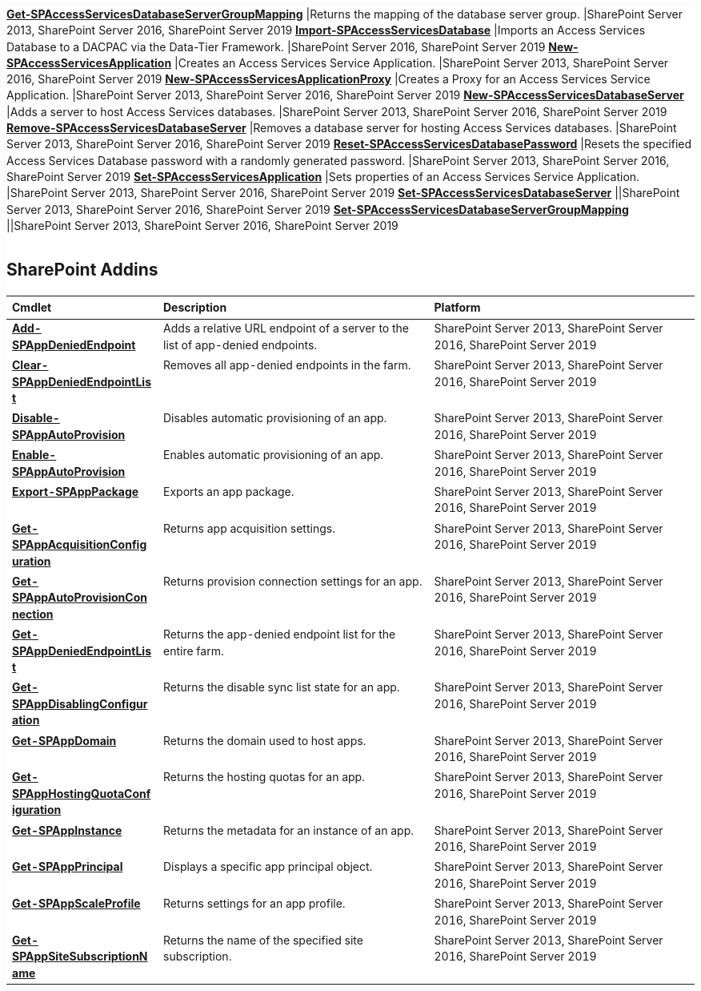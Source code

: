 **[Get-SPAccessServicesDatabaseServerGroupMapping](Get-SPAccessServicesDatabaseServerGroupMapping.md)** |Returns the mapping of the database server group. |SharePoint Server 2013, SharePoint Server 2016, SharePoint Server 2019
**[Import-SPAccessServicesDatabase](Import-SPAccessServicesDatabase.md)** |Imports an Access Services Database to a DACPAC via the Data-Tier Framework. |SharePoint Server 2016, SharePoint Server 2019
**[New-SPAccessServicesApplication](New-SPAccessServicesApplication.md)** |Creates an Access Services Service Application. |SharePoint Server 2013, SharePoint Server 2016, SharePoint Server 2019
**[New-SPAccessServicesApplicationProxy](New-SPAccessServicesApplicationProxy.md)** |Creates a Proxy for an Access Services Service Application. |SharePoint Server 2013, SharePoint Server 2016, SharePoint Server 2019
**[New-SPAccessServicesDatabaseServer](New-SPAccessServicesDatabaseServer.md)** |Adds a server to host Access Services databases. |SharePoint Server 2013, SharePoint Server 2016, SharePoint Server 2019
**[Remove-SPAccessServicesDatabaseServer](Remove-SPAccessServicesDatabaseServer.md)** |Removes a database server for hosting Access Services databases. |SharePoint Server 2013, SharePoint Server 2016, SharePoint Server 2019
**[Reset-SPAccessServicesDatabasePassword](Reset-SPAccessServicesDatabasePassword.md)** |Resets the specified Access Services Database password with a randomly generated password. |SharePoint Server 2013, SharePoint Server 2016, SharePoint Server 2019
**[Set-SPAccessServicesApplication](Set-SPAccessServicesApplication.md)** |Sets properties of an Access Services Service Application. |SharePoint Server 2013, SharePoint Server 2016, SharePoint Server 2019
**[Set-SPAccessServicesDatabaseServer](Set-SPAccessServicesDatabaseServer.md)** ||SharePoint Server 2013, SharePoint Server 2016, SharePoint Server 2019
**[Set-SPAccessServicesDatabaseServerGroupMapping](Set-SPAccessServicesDatabaseServerGroupMapping.md)** ||SharePoint Server 2013, SharePoint Server 2016, SharePoint Server 2019

## SharePoint Addins
Cmdlet|Description|Platform
:-----|:----------|:-------
**[Add-SPAppDeniedEndpoint](Add-SPAppDeniedEndpoint.md)** |Adds a relative URL endpoint of a server to the list of app-denied endpoints. |SharePoint Server 2013, SharePoint Server 2016, SharePoint Server 2019
**[Clear-SPAppDeniedEndpointList](Clear-SPAppDeniedEndpointList.md)** |Removes all app-denied endpoints in the farm.|SharePoint Server 2013, SharePoint Server 2016, SharePoint Server 2019
**[Disable-SPAppAutoProvision](Disable-SPAppAutoProvision.md)** |Disables automatic provisioning of an app. |SharePoint Server 2013, SharePoint Server 2016, SharePoint Server 2019
**[Enable-SPAppAutoProvision](Enable-SPAppAutoProvision.md)** |Enables automatic provisioning of an app. |SharePoint Server 2013, SharePoint Server 2016, SharePoint Server 2019
**[Export-SPAppPackage](Export-SPAppPackage.md)** |Exports an app package. |SharePoint Server 2013, SharePoint Server 2016, SharePoint Server 2019
**[Get-SPAppAcquisitionConfiguration](Get-SPAppAcquisitionConfiguration.md)** |Returns app acquisition settings. |SharePoint Server 2013, SharePoint Server 2016, SharePoint Server 2019
**[Get-SPAppAutoProvisionConnection](Get-SPAppAutoProvisionConnection.md)** |Returns provision connection settings for an app. |SharePoint Server 2013, SharePoint Server 2016, SharePoint Server 2019
**[Get-SPAppDeniedEndpointList](Get-SPAppDeniedEndpointList.md)** |Returns the app-denied endpoint list for the entire farm.|SharePoint Server 2013, SharePoint Server 2016, SharePoint Server 2019
**[Get-SPAppDisablingConfiguration](Get-SPAppDisablingConfiguration.md)** |Returns the disable sync list state for an app.|SharePoint Server 2013, SharePoint Server 2016, SharePoint Server 2019
**[Get-SPAppDomain](Get-SPAppDomain.md)** |Returns the domain used to host apps. |SharePoint Server 2013, SharePoint Server 2016, SharePoint Server 2019
**[Get-SPAppHostingQuotaConfiguration](Get-SPAppHostingQuotaConfiguration.md)** |Returns the hosting quotas for an app. |SharePoint Server 2013, SharePoint Server 2016, SharePoint Server 2019
**[Get-SPAppInstance](Get-SPAppInstance.md)** |Returns the metadata for an instance of an app. |SharePoint Server 2013, SharePoint Server 2016, SharePoint Server 2019
**[Get-SPAppPrincipal](Get-SPAppPrincipal.md)** |Displays a specific app principal object. |SharePoint Server 2013, SharePoint Server 2016, SharePoint Server 2019
**[Get-SPAppScaleProfile](Get-SPAppScaleProfile.md)** |Returns settings for an app profile. |SharePoint Server 2013, SharePoint Server 2016, SharePoint Server 2019
**[Get-SPAppSiteSubscriptionName](Get-SPAppSiteSubscriptionName.md)** |Returns the name of the specified site subscription. |SharePoint Server 2013, SharePoint Server 2016, SharePoint Server 2019